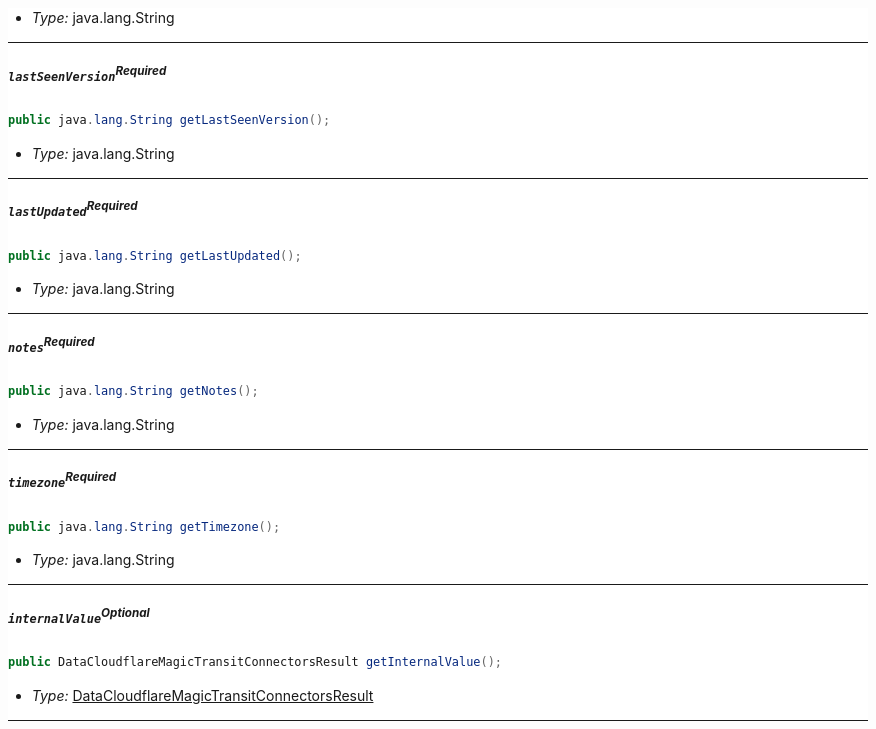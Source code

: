 - *Type:* java.lang.String

---

##### `lastSeenVersion`<sup>Required</sup> <a name="lastSeenVersion" id="@cdktf/provider-cloudflare.dataCloudflareMagicTransitConnectors.DataCloudflareMagicTransitConnectorsResultOutputReference.property.lastSeenVersion"></a>

```java
public java.lang.String getLastSeenVersion();
```

- *Type:* java.lang.String

---

##### `lastUpdated`<sup>Required</sup> <a name="lastUpdated" id="@cdktf/provider-cloudflare.dataCloudflareMagicTransitConnectors.DataCloudflareMagicTransitConnectorsResultOutputReference.property.lastUpdated"></a>

```java
public java.lang.String getLastUpdated();
```

- *Type:* java.lang.String

---

##### `notes`<sup>Required</sup> <a name="notes" id="@cdktf/provider-cloudflare.dataCloudflareMagicTransitConnectors.DataCloudflareMagicTransitConnectorsResultOutputReference.property.notes"></a>

```java
public java.lang.String getNotes();
```

- *Type:* java.lang.String

---

##### `timezone`<sup>Required</sup> <a name="timezone" id="@cdktf/provider-cloudflare.dataCloudflareMagicTransitConnectors.DataCloudflareMagicTransitConnectorsResultOutputReference.property.timezone"></a>

```java
public java.lang.String getTimezone();
```

- *Type:* java.lang.String

---

##### `internalValue`<sup>Optional</sup> <a name="internalValue" id="@cdktf/provider-cloudflare.dataCloudflareMagicTransitConnectors.DataCloudflareMagicTransitConnectorsResultOutputReference.property.internalValue"></a>

```java
public DataCloudflareMagicTransitConnectorsResult getInternalValue();
```

- *Type:* <a href="#@cdktf/provider-cloudflare.dataCloudflareMagicTransitConnectors.DataCloudflareMagicTransitConnectorsResult">DataCloudflareMagicTransitConnectorsResult</a>

---



